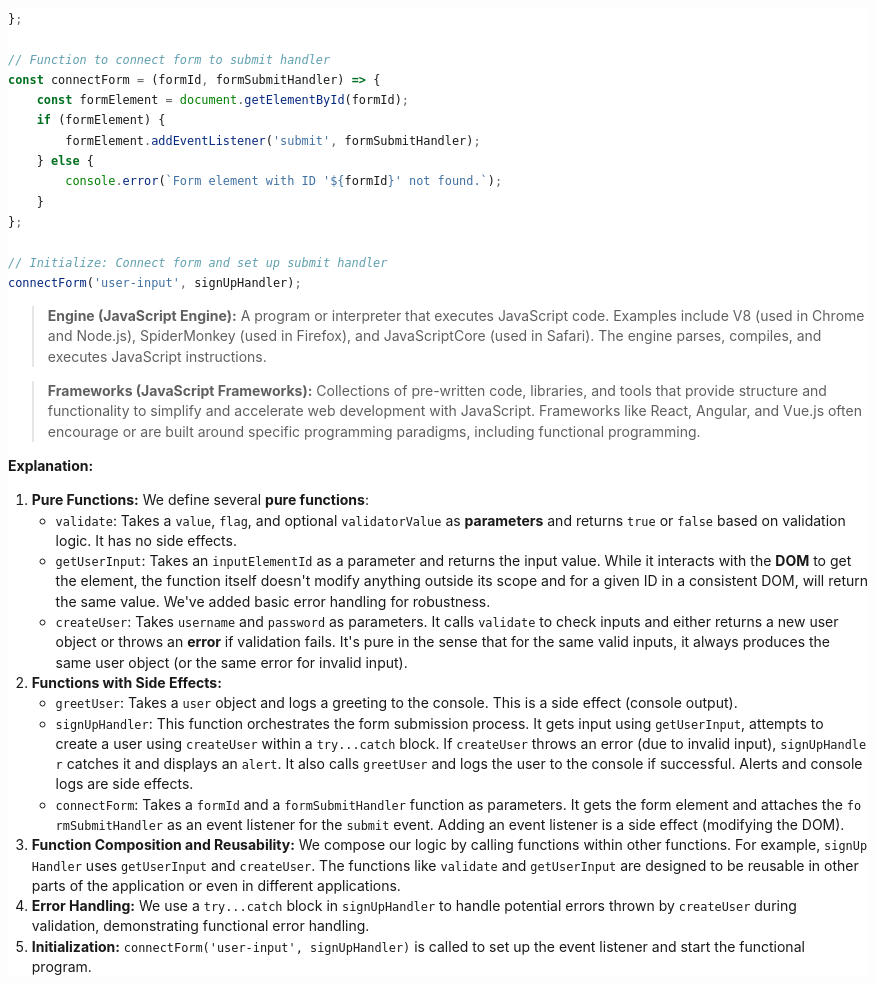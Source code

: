 ```javascript
};

// Function to connect form to submit handler
const connectForm = (formId, formSubmitHandler) => {
    const formElement = document.getElementById(formId);
    if (formElement) {
        formElement.addEventListener('submit', formSubmitHandler);
    } else {
        console.error(`Form element with ID '${formId}' not found.`);
    }
};

// Initialize: Connect form and set up submit handler
connectForm('user-input', signUpHandler);
```

> **Engine (JavaScript Engine):** A program or interpreter that executes JavaScript code. Examples include V8 (used in Chrome and Node.js), SpiderMonkey (used in Firefox), and JavaScriptCore (used in Safari). The engine parses, compiles, and executes JavaScript instructions.

> **Frameworks (JavaScript Frameworks):** Collections of pre-written code, libraries, and tools that provide structure and functionality to simplify and accelerate web development with JavaScript. Frameworks like React, Angular, and Vue.js often encourage or are built around specific programming paradigms, including functional programming.

**Explanation:**

1.  **Pure Functions:** We define several **pure functions**:
    *   `validate`:  Takes a `value`, `flag`, and optional `validatorValue` as **parameters** and returns `true` or `false` based on validation logic. It has no side effects.
    *   `getUserInput`: Takes an `inputElementId` as a parameter and returns the input value.  While it interacts with the **DOM** to get the element, the function itself doesn't modify anything outside its scope and for a given ID in a consistent DOM, will return the same value. We've added basic error handling for robustness.
    *   `createUser`: Takes `username` and `password` as parameters. It calls `validate` to check inputs and either returns a new user object or throws an **error** if validation fails. It's pure in the sense that for the same valid inputs, it always produces the same user object (or the same error for invalid input).
2.  **Functions with Side Effects:**
    *   `greetUser`: Takes a `user` object and logs a greeting to the console.  This is a side effect (console output).
    *   `signUpHandler`: This function orchestrates the form submission process. It gets input using `getUserInput`, attempts to create a user using `createUser` within a `try...catch` block. If `createUser` throws an error (due to invalid input), `signUpHandler` catches it and displays an `alert`. It also calls `greetUser` and logs the user to the console if successful.  Alerts and console logs are side effects.
    *   `connectForm`: Takes a `formId` and a `formSubmitHandler` function as parameters. It gets the form element and attaches the `formSubmitHandler` as an event listener for the `submit` event.  Adding an event listener is a side effect (modifying the DOM).
3.  **Function Composition and Reusability:**  We compose our logic by calling functions within other functions. For example, `signUpHandler` uses `getUserInput` and `createUser`.  The functions like `validate` and `getUserInput` are designed to be reusable in other parts of the application or even in different applications.
4.  **Error Handling:** We use a `try...catch` block in `signUpHandler` to handle potential errors thrown by `createUser` during validation, demonstrating functional error handling.
5.  **Initialization:**  `connectForm('user-input', signUpHandler)` is called to set up the event listener and start the functional program.
